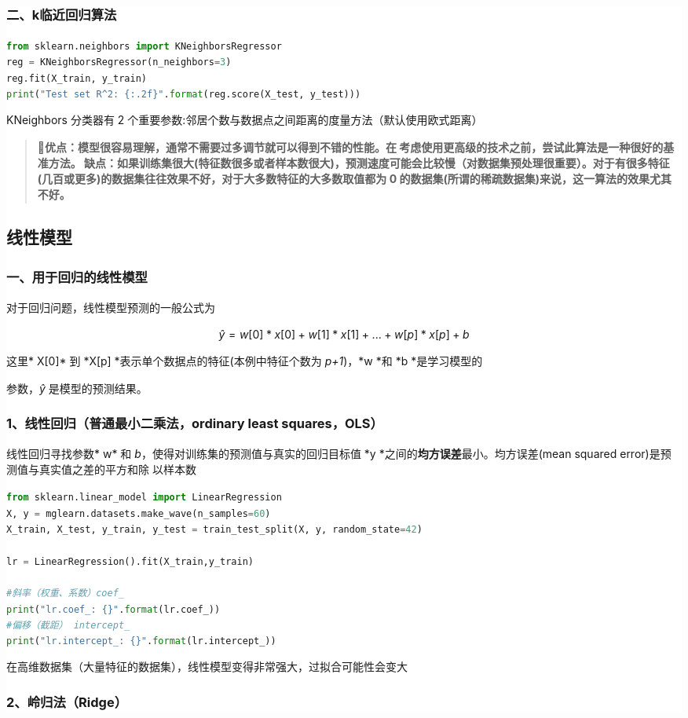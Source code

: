 ### 二、k临近回归算法

```python
from sklearn.neighbors import KNeighborsRegressor
reg = KNeighborsRegressor(n_neighbors=3)  
reg.fit(X_train, y_train)
print("Test set R^2: {:.2f}".format(reg.score(X_test, y_test)))

```

KNeighbors 分类器有 2 个重要参数:邻居个数与数据点之间距离的度量方法（默认使用欧式距离）

> 📌**优点：模型很容易理解，通常不需要过多调节就可以得到不错的性能。在 考虑使用更高级的技术之前，尝试此算法是一种很好的基准方法。
> 缺点：如果训练集很大(特征数很多或者样本数很大)，预测速度可能会比较慢（对数据集预处理很重要）。对于有很多特征(几百或更多)的数据集往往效果不好，对于大多数特征的大多数取值都为 0 的数据集(所谓的稀疏数据集)来说，这一算法的效果尤其不好。**







## 线性模型

### 一、用于回归的线性模型

对于回归问题，线性模型预测的一般公式为

$$
ŷ = w[0] * x[0] + w[1] * x[1] + ... + w[p] * x[p] + b
$$

这里* X\[0]* 到 *X\[p] *表示单个数据点的特征(本例中特征个数为 *p+1*)，*w *和 *b *是学习模型的

参数，*ŷ* 是模型的预测结果。

### 1、线性回归（普通最小二乘法，ordinary least squares，OLS）

线性回归寻找参数* w* 和 *b*，使得对训练集的预测值与真实的回归目标值 *y *之间的**均方误差**最小。均方误差(mean squared error)是预测值与真实值之差的平方和除 以样本数

```python
from sklearn.linear_model import LinearRegression
X, y = mglearn.datasets.make_wave(n_samples=60)
X_train, X_test, y_train, y_test = train_test_split(X, y, random_state=42)

lr = LinearRegression().fit(X_train,y_train)

#斜率（权重、系数）coef_
print("lr.coef_: {}".format(lr.coef_))
#偏移（截距） intercept_
print("lr.intercept_: {}".format(lr.intercept_))
```

在高维数据集（大量特征的数据集），线性模型变得非常强大，过拟合可能性会变大

### 2、岭归法（Ridge）
